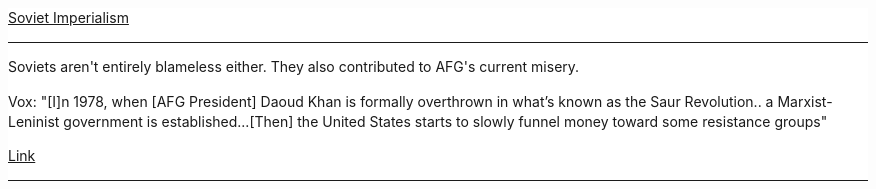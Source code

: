 
[Soviet Imperialism](../../2011/04/soviet-imperialism.md)

---

Soviets aren't entirely blameless either. They also contributed to
AFG's current misery.

Vox: "[I]n 1978, when [AFG President] Daoud Khan is formally
overthrown in what’s known as the Saur Revolution.. a Marxist-Leninist
government is established...[Then] the United States starts to slowly
funnel money toward some resistance groups"

[Link](https://www.vox.com/platform/amp/world/22634008/us-troops-afghanistan-cold-war-bush-bin-laden)

---

